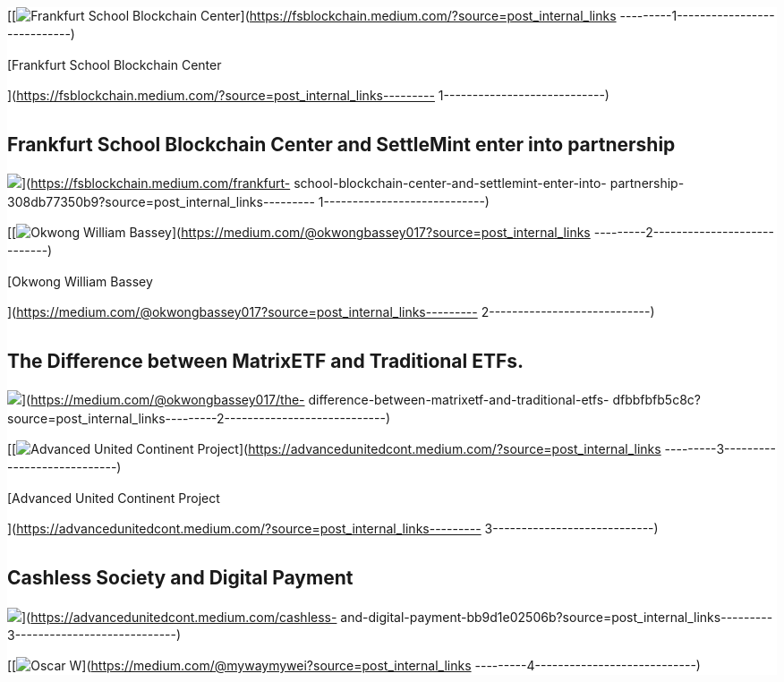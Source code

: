 [[![Frankfurt School Blockchain
Center](https://miro.medium.com/fit/c/40/40/1*Iz6wCWpr6FGxMSdy0UQeqA.png)](https://fsblockchain.medium.com/?source=post_internal_links
---------1----------------------------)

[Frankfurt School Blockchain Center

](https://fsblockchain.medium.com/?source=post_internal_links---------
1----------------------------)

## Frankfurt School Blockchain Center and SettleMint enter into partnership

![](https://miro.medium.com/focal/112/112/50/50/1*OTkPEbrRIj0okK3EuDDP_g.png)](https://fsblockchain.medium.com/frankfurt-
school-blockchain-center-and-settlemint-enter-into-
partnership-308db77350b9?source=post_internal_links---------
1----------------------------)

[[![Okwong William
Bassey](https://miro.medium.com/fit/c/40/40/1*6JojMfUuFRWVT546tfmUOg.jpeg)](https://medium.com/@okwongbassey017?source=post_internal_links
---------2----------------------------)

[Okwong William Bassey

](https://medium.com/@okwongbassey017?source=post_internal_links---------
2----------------------------)

## The Difference between MatrixETF and Traditional ETFs.

![](https://miro.medium.com/focal/112/112/50/50/1*P0gnSg0TJogPDB4C7_jCyw.jpeg)](https://medium.com/@okwongbassey017/the-
difference-between-matrixetf-and-traditional-etfs-
dfbbfbfb5c8c?source=post_internal_links---------2----------------------------)

[[![Advanced United Continent
Project](https://miro.medium.com/fit/c/40/40/1*gI_QwrVJV6Ac8rraM36wpw.jpeg)](https://advancedunitedcont.medium.com/?source=post_internal_links
---------3----------------------------)

[Advanced United Continent Project

](https://advancedunitedcont.medium.com/?source=post_internal_links---------
3----------------------------)

## Cashless Society and Digital Payment

![](https://miro.medium.com/focal/112/112/50/50/1*teYfoj5vuG0bnTJ_xGpb3Q.png)](https://advancedunitedcont.medium.com/cashless-
and-digital-payment-bb9d1e02506b?source=post_internal_links---------
3----------------------------)

[[![Oscar
W](https://miro.medium.com/fit/c/40/40/1*ZO7zB9u5Q7SrCTfDdk5Wcg.jpeg)](https://medium.com/@mywaymywei?source=post_internal_links
---------4----------------------------)
